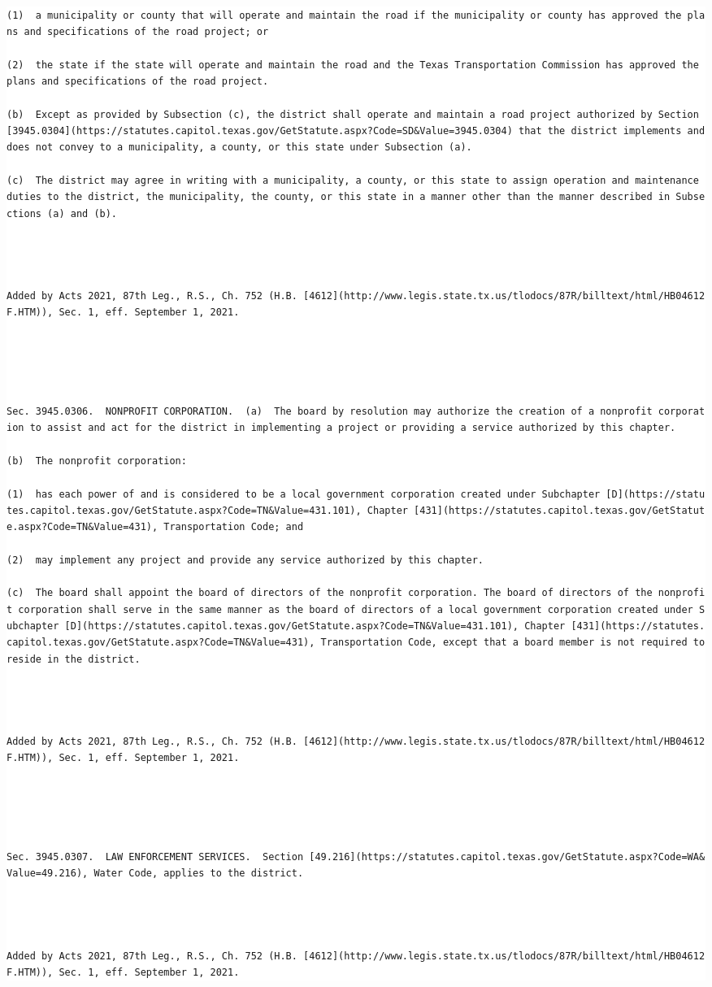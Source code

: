     (1)  a municipality or county that will operate and maintain the road if the municipality or county has approved the plans and specifications of the road project; or
    
    (2)  the state if the state will operate and maintain the road and the Texas Transportation Commission has approved the plans and specifications of the road project.
    
    (b)  Except as provided by Subsection (c), the district shall operate and maintain a road project authorized by Section [3945.0304](https://statutes.capitol.texas.gov/GetStatute.aspx?Code=SD&Value=3945.0304) that the district implements and does not convey to a municipality, a county, or this state under Subsection (a).
    
    (c)  The district may agree in writing with a municipality, a county, or this state to assign operation and maintenance duties to the district, the municipality, the county, or this state in a manner other than the manner described in Subsections (a) and (b).
    
    
    
    
    Added by Acts 2021, 87th Leg., R.S., Ch. 752 (H.B. [4612](http://www.legis.state.tx.us/tlodocs/87R/billtext/html/HB04612F.HTM)), Sec. 1, eff. September 1, 2021.
    
    
    
    
    
    Sec. 3945.0306.  NONPROFIT CORPORATION.  (a)  The board by resolution may authorize the creation of a nonprofit corporation to assist and act for the district in implementing a project or providing a service authorized by this chapter.
    
    (b)  The nonprofit corporation:
    
    (1)  has each power of and is considered to be a local government corporation created under Subchapter [D](https://statutes.capitol.texas.gov/GetStatute.aspx?Code=TN&Value=431.101), Chapter [431](https://statutes.capitol.texas.gov/GetStatute.aspx?Code=TN&Value=431), Transportation Code; and
    
    (2)  may implement any project and provide any service authorized by this chapter.
    
    (c)  The board shall appoint the board of directors of the nonprofit corporation. The board of directors of the nonprofit corporation shall serve in the same manner as the board of directors of a local government corporation created under Subchapter [D](https://statutes.capitol.texas.gov/GetStatute.aspx?Code=TN&Value=431.101), Chapter [431](https://statutes.capitol.texas.gov/GetStatute.aspx?Code=TN&Value=431), Transportation Code, except that a board member is not required to reside in the district.
    
    
    
    
    Added by Acts 2021, 87th Leg., R.S., Ch. 752 (H.B. [4612](http://www.legis.state.tx.us/tlodocs/87R/billtext/html/HB04612F.HTM)), Sec. 1, eff. September 1, 2021.
    
    
    
    
    
    Sec. 3945.0307.  LAW ENFORCEMENT SERVICES.  Section [49.216](https://statutes.capitol.texas.gov/GetStatute.aspx?Code=WA&Value=49.216), Water Code, applies to the district.
    
    
    
    
    Added by Acts 2021, 87th Leg., R.S., Ch. 752 (H.B. [4612](http://www.legis.state.tx.us/tlodocs/87R/billtext/html/HB04612F.HTM)), Sec. 1, eff. September 1, 2021.
    
    
    